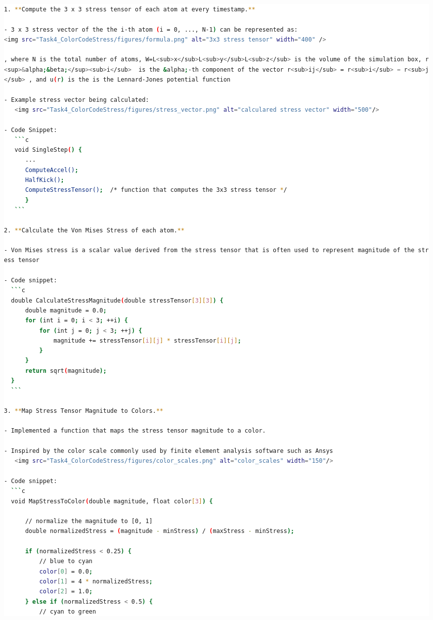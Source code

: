   ```sh
1. **Compute the 3 x 3 stress tensor of each atom at every timestamp.**

   - 3 x 3 stress vector of the the i-th atom (i = 0, ..., N-1) can be represented as: 
   <img src="Task4_ColorCodeStress/figures/formula.png" alt="3x3 stress tensor" width="400" />

   , where N is the total number of atoms, W=L<sub>x</sub>L<sub>y</sub>L<sub>z</sub> is the volume of the simulation box, r<sup>&alpha;&beta;</sup><sub>i</sub>  is the &alpha;-th component of the vector r<sub>ij</sub> = r<sub>i</sub> − r<sub>j</sub> , and u(r) is the is the Lennard-Jones potential function
   
   - Example stress vector being calculated:
      <img src="Task4_ColorCodeStress/figures/stress_vector.png" alt="calculared stress vector" width="500"/>

   - Code Snippet:
      ```c
      void SingleStep() {
         ...
         ComputeAccel();
         HalfKick();
         ComputeStressTensor();  /* function that computes the 3x3 stress tensor */
         }
      ```

2. **Calculate the Von Mises Stress of each atom.** 

   - Von Mises stress is a scalar value derived from the stress tensor that is often used to represent magnitude of the stress tensor

   - Code snippet:
     ```c
     double CalculateStressMagnitude(double stressTensor[3][3]) {
         double magnitude = 0.0;
         for (int i = 0; i < 3; ++i) {
             for (int j = 0; j < 3; ++j) {
                 magnitude += stressTensor[i][j] * stressTensor[i][j];
             }
         }
         return sqrt(magnitude);
     }
     ```

3. **Map Stress Tensor Magnitude to Colors.** 
   
   - Implemented a function that maps the stress tensor magnitude to a color. 

   - Inspired by the color scale commonly used by finite element analysis software such as Ansys
      <img src="Task4_ColorCodeStress/figures/color_scales.png" alt="color_scales" width="150"/>

   - Code snippet:
     ```c
     void MapStressToColor(double magnitude, float color[3]) {
     
         // normalize the magnitude to [0, 1]
         double normalizedStress = (magnitude - minStress) / (maxStress - minStress);
     
         if (normalizedStress < 0.25) {
             // blue to cyan
             color[0] = 0.0; 
             color[1] = 4 * normalizedStress;
             color[2] = 1.0; 
         } else if (normalizedStress < 0.5) {
             // cyan to green
   ```